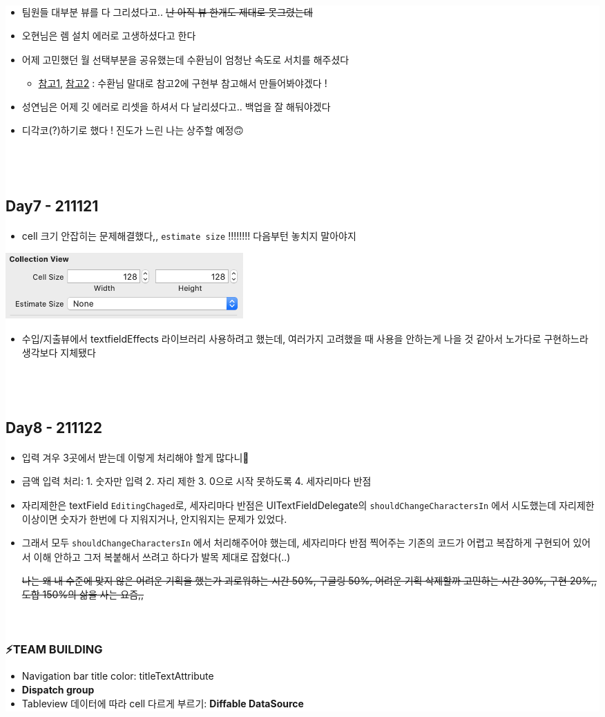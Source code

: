 * 팀원들 대부분 뷰를 다 그리셨다고.. ~~난 아직 뷰 한개도 제대로 못그렸는데~~

* 오현님은 렘 설치 에러로 고생하셨다고 한다

* 어제 고민했던 월 선택부분을 공유했는데 수환님이 엄청난 속도로 서치를 해주셨다
  * [참고1](https://stackoverflow.com/questions/3348247/uidatepicker-select-month-and-year), [참고2](https://github.com/ali-cs/AKMonthYearPickerView) : 수환님 말대로 참고2에 구현부 참고해서 만들어봐야겠다 !
  
* 성연님은 어제 깃 에러로 리셋을 하셔서 다 날리셨다고.. 백업을 잘 해둬야겠다

* 디각코(?)하기로 했다 ! 진도가 느린 나는 상주할 예정🙃

  <br>

  <br>

## Day7 - 211121

* cell 크기 안잡히는 문제해결했다,, `estimate size` !!!!!!!! 다음부턴 놓치지 말아야지

<img src="../Screenshots/estimate.png" alt="basic" width="40%;" />

* 수입/지출뷰에서 textfieldEffects 라이브러리 사용하려고 했는데, 여러가지 고려했을 때 사용을 안하는게 나을 것 같아서 노가다로 구현하느라 생각보다 지체됐다

<br>

<br>

## Day8 - 211122

* 입력 겨우 3곳에서 받는데 이렇게 처리해야 할게 많다니🥶

* 금액 입력 처리: 1. 숫자만 입력 2. 자리 제한 3. 0으로 시작 못하도록 4. 세자리마다 반점

* 자리제한은 textField `EditingChaged`로, 세자리마다 반점은 UITextFieldDelegate의 `shouldChangeCharactersIn` 에서 시도했는데 자리제한 이상이면 숫자가 한번에 다 지워지거나, 안지워지는 문제가 있었다.

* 그래서 모두 `shouldChangeCharactersIn` 에서 처리해주어야 했는데, 세자리마다 반점 찍어주는 기존의 코드가 어렵고 복잡하게 구현되어 있어서 이해 안하고 그저 복붙해서 쓰려고 하다가 발목 제대로 잡혔다(..)

  ~~나는 왜 내 수준에 맞지 않은 어려운 기획을 했는가 괴로워하는 시간 50%, 구글링 50%, 어려운 기획 삭제할까 고민하는 시간 30%, 구현 20%,,  도합 150%의 삶을 사는 요즘,,~~

<br>

### ⚡️TEAM BUILDING

* Navigation bar title color: titleTextAttribute
* **Dispatch group**
* Tableview 데이터에 따라 cell 다르게 부르기: **Diffable DataSource**
